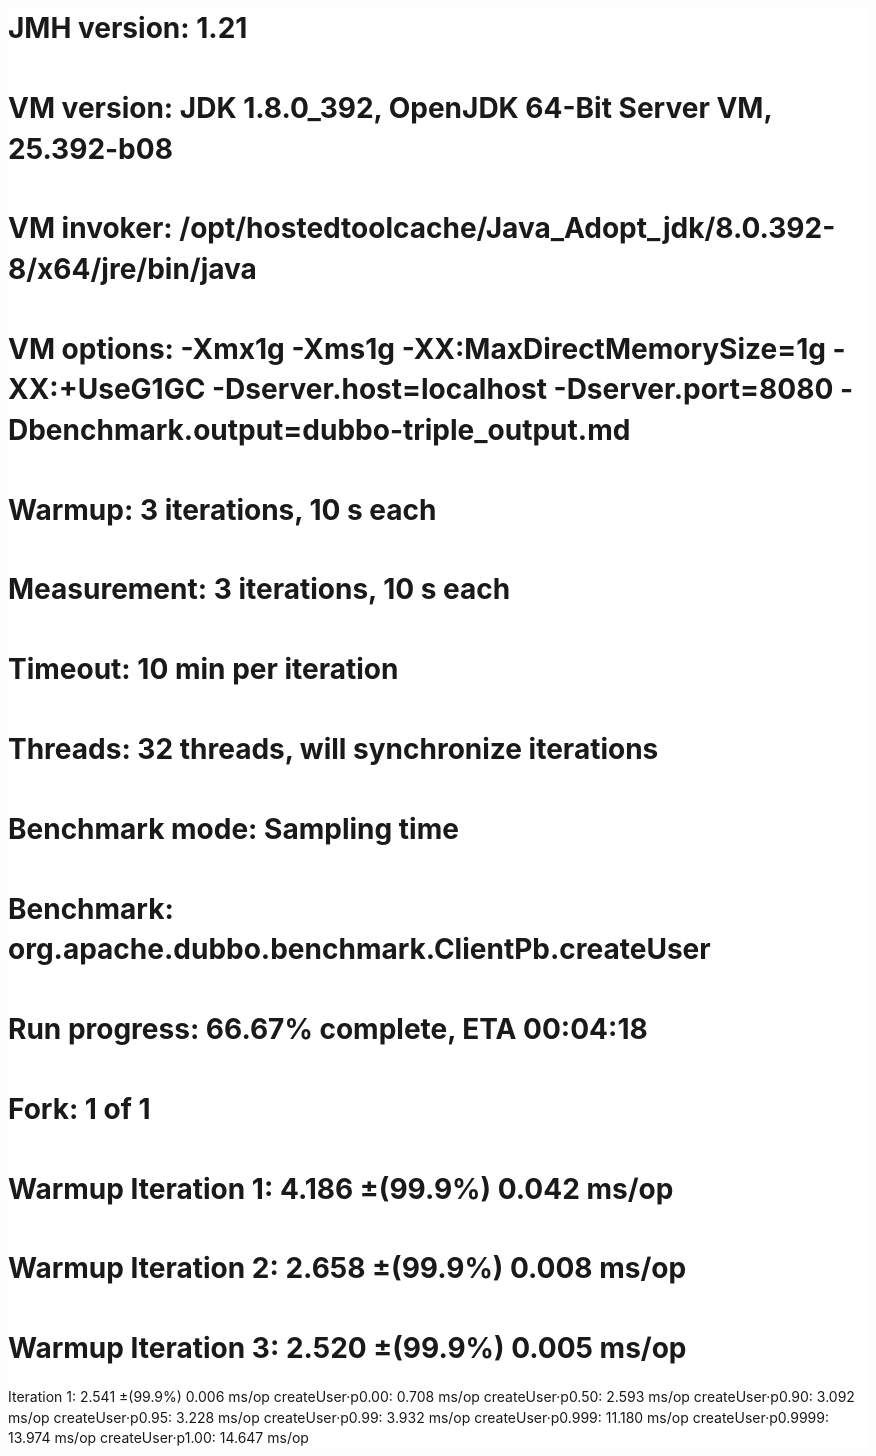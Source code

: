 
# JMH version: 1.21
# VM version: JDK 1.8.0_392, OpenJDK 64-Bit Server VM, 25.392-b08
# VM invoker: /opt/hostedtoolcache/Java_Adopt_jdk/8.0.392-8/x64/jre/bin/java
# VM options: -Xmx1g -Xms1g -XX:MaxDirectMemorySize=1g -XX:+UseG1GC -Dserver.host=localhost -Dserver.port=8080 -Dbenchmark.output=dubbo-triple_output.md
# Warmup: 3 iterations, 10 s each
# Measurement: 3 iterations, 10 s each
# Timeout: 10 min per iteration
# Threads: 32 threads, will synchronize iterations
# Benchmark mode: Sampling time
# Benchmark: org.apache.dubbo.benchmark.ClientPb.createUser

# Run progress: 66.67% complete, ETA 00:04:18
# Fork: 1 of 1
# Warmup Iteration   1: 4.186 ±(99.9%) 0.042 ms/op
# Warmup Iteration   2: 2.658 ±(99.9%) 0.008 ms/op
# Warmup Iteration   3: 2.520 ±(99.9%) 0.005 ms/op
Iteration   1: 2.541 ±(99.9%) 0.006 ms/op
                 createUser·p0.00:   0.708 ms/op
                 createUser·p0.50:   2.593 ms/op
                 createUser·p0.90:   3.092 ms/op
                 createUser·p0.95:   3.228 ms/op
                 createUser·p0.99:   3.932 ms/op
                 createUser·p0.999:  11.180 ms/op
                 createUser·p0.9999: 13.974 ms/op
                 createUser·p1.00:   14.647 ms/op
